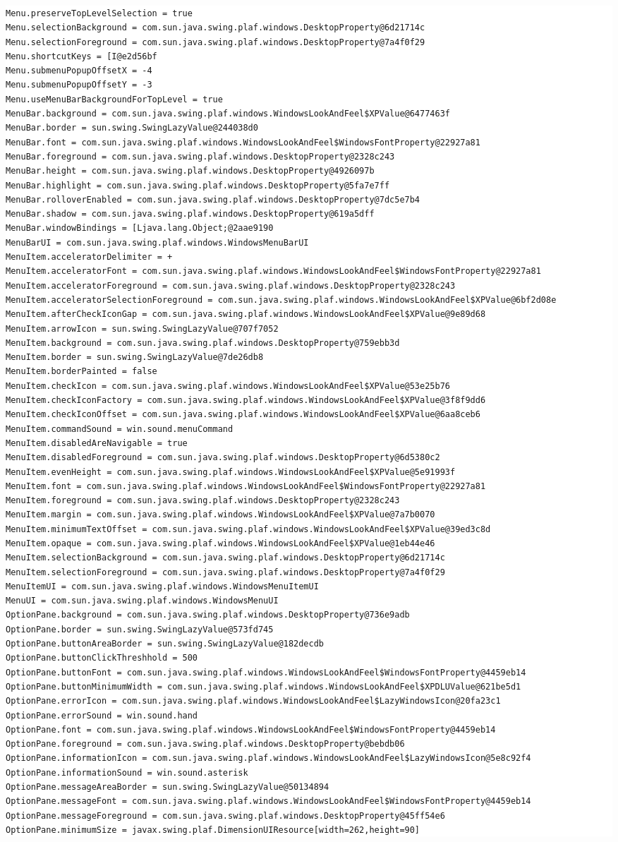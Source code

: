     Menu.preserveTopLevelSelection = true
    Menu.selectionBackground = com.sun.java.swing.plaf.windows.DesktopProperty@6d21714c
    Menu.selectionForeground = com.sun.java.swing.plaf.windows.DesktopProperty@7a4f0f29
    Menu.shortcutKeys = [I@e2d56bf
    Menu.submenuPopupOffsetX = -4
    Menu.submenuPopupOffsetY = -3
    Menu.useMenuBarBackgroundForTopLevel = true
    MenuBar.background = com.sun.java.swing.plaf.windows.WindowsLookAndFeel$XPValue@6477463f
    MenuBar.border = sun.swing.SwingLazyValue@244038d0
    MenuBar.font = com.sun.java.swing.plaf.windows.WindowsLookAndFeel$WindowsFontProperty@22927a81
    MenuBar.foreground = com.sun.java.swing.plaf.windows.DesktopProperty@2328c243
    MenuBar.height = com.sun.java.swing.plaf.windows.DesktopProperty@4926097b
    MenuBar.highlight = com.sun.java.swing.plaf.windows.DesktopProperty@5fa7e7ff
    MenuBar.rolloverEnabled = com.sun.java.swing.plaf.windows.DesktopProperty@7dc5e7b4
    MenuBar.shadow = com.sun.java.swing.plaf.windows.DesktopProperty@619a5dff
    MenuBar.windowBindings = [Ljava.lang.Object;@2aae9190
    MenuBarUI = com.sun.java.swing.plaf.windows.WindowsMenuBarUI
    MenuItem.acceleratorDelimiter = +
    MenuItem.acceleratorFont = com.sun.java.swing.plaf.windows.WindowsLookAndFeel$WindowsFontProperty@22927a81
    MenuItem.acceleratorForeground = com.sun.java.swing.plaf.windows.DesktopProperty@2328c243
    MenuItem.acceleratorSelectionForeground = com.sun.java.swing.plaf.windows.WindowsLookAndFeel$XPValue@6bf2d08e
    MenuItem.afterCheckIconGap = com.sun.java.swing.plaf.windows.WindowsLookAndFeel$XPValue@9e89d68
    MenuItem.arrowIcon = sun.swing.SwingLazyValue@707f7052
    MenuItem.background = com.sun.java.swing.plaf.windows.DesktopProperty@759ebb3d
    MenuItem.border = sun.swing.SwingLazyValue@7de26db8
    MenuItem.borderPainted = false
    MenuItem.checkIcon = com.sun.java.swing.plaf.windows.WindowsLookAndFeel$XPValue@53e25b76
    MenuItem.checkIconFactory = com.sun.java.swing.plaf.windows.WindowsLookAndFeel$XPValue@3f8f9dd6
    MenuItem.checkIconOffset = com.sun.java.swing.plaf.windows.WindowsLookAndFeel$XPValue@6aa8ceb6
    MenuItem.commandSound = win.sound.menuCommand
    MenuItem.disabledAreNavigable = true
    MenuItem.disabledForeground = com.sun.java.swing.plaf.windows.DesktopProperty@6d5380c2
    MenuItem.evenHeight = com.sun.java.swing.plaf.windows.WindowsLookAndFeel$XPValue@5e91993f
    MenuItem.font = com.sun.java.swing.plaf.windows.WindowsLookAndFeel$WindowsFontProperty@22927a81
    MenuItem.foreground = com.sun.java.swing.plaf.windows.DesktopProperty@2328c243
    MenuItem.margin = com.sun.java.swing.plaf.windows.WindowsLookAndFeel$XPValue@7a7b0070
    MenuItem.minimumTextOffset = com.sun.java.swing.plaf.windows.WindowsLookAndFeel$XPValue@39ed3c8d
    MenuItem.opaque = com.sun.java.swing.plaf.windows.WindowsLookAndFeel$XPValue@1eb44e46
    MenuItem.selectionBackground = com.sun.java.swing.plaf.windows.DesktopProperty@6d21714c
    MenuItem.selectionForeground = com.sun.java.swing.plaf.windows.DesktopProperty@7a4f0f29
    MenuItemUI = com.sun.java.swing.plaf.windows.WindowsMenuItemUI
    MenuUI = com.sun.java.swing.plaf.windows.WindowsMenuUI
    OptionPane.background = com.sun.java.swing.plaf.windows.DesktopProperty@736e9adb
    OptionPane.border = sun.swing.SwingLazyValue@573fd745
    OptionPane.buttonAreaBorder = sun.swing.SwingLazyValue@182decdb
    OptionPane.buttonClickThreshhold = 500
    OptionPane.buttonFont = com.sun.java.swing.plaf.windows.WindowsLookAndFeel$WindowsFontProperty@4459eb14
    OptionPane.buttonMinimumWidth = com.sun.java.swing.plaf.windows.WindowsLookAndFeel$XPDLUValue@621be5d1
    OptionPane.errorIcon = com.sun.java.swing.plaf.windows.WindowsLookAndFeel$LazyWindowsIcon@20fa23c1
    OptionPane.errorSound = win.sound.hand
    OptionPane.font = com.sun.java.swing.plaf.windows.WindowsLookAndFeel$WindowsFontProperty@4459eb14
    OptionPane.foreground = com.sun.java.swing.plaf.windows.DesktopProperty@bebdb06
    OptionPane.informationIcon = com.sun.java.swing.plaf.windows.WindowsLookAndFeel$LazyWindowsIcon@5e8c92f4
    OptionPane.informationSound = win.sound.asterisk
    OptionPane.messageAreaBorder = sun.swing.SwingLazyValue@50134894
    OptionPane.messageFont = com.sun.java.swing.plaf.windows.WindowsLookAndFeel$WindowsFontProperty@4459eb14
    OptionPane.messageForeground = com.sun.java.swing.plaf.windows.DesktopProperty@45ff54e6
    OptionPane.minimumSize = javax.swing.plaf.DimensionUIResource[width=262,height=90]